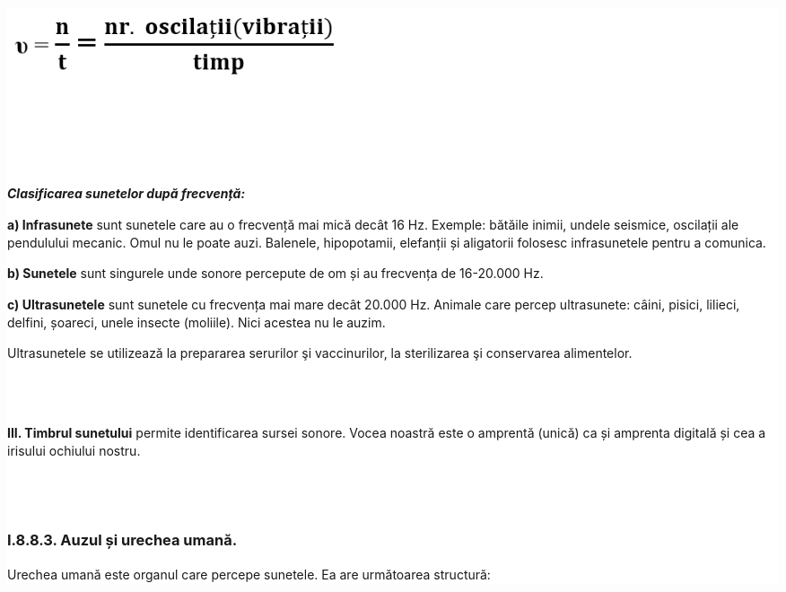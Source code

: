 <Img className="img-responsive4" src="fizica/clasa11/capitolul1/I-8-8-2-proprietatile-sunetului-poza2-formula-frecventei-sunetelor.png" width="1000" height="84" />

<br></br>
<br></br>

_**Clasificarea sunetelor după frecvență:**_

**a) Infrasunete** sunt sunetele care au o frecvență mai mică decât 16 Hz. Exemple: bătăile inimii, undele seismice, oscilații ale pendulului mecanic. Omul nu le poate auzi. Balenele, hipopotamii, elefanții și aligatorii folosesc infrasunetele pentru a comunica.


**b) Sunetele** sunt singurele unde sonore percepute de om și au frecvența de 16-20.000 Hz.

**c) Ultrasunetele** sunt sunetele cu frecvența mai mare decât 20.000 Hz. Animale care percep ultrasunete: câini, pisici, lilieci, delfini, șoareci, unele insecte (moliile). Nici acestea nu le auzim.


Ultrasunetele se utilizează la prepararea serurilor şi vaccinurilor, la sterilizarea şi conservarea alimentelor.



<br></br>

**III. Timbrul sunetului** permite identificarea sursei sonore. Vocea noastră este o amprentă (unică) ca și amprenta digitală și cea a irisului ochiului nostru.


</div>


<br></br>






### I.8.8.3. Auzul și urechea umană.



<div class="alert alert--primary" role="alert">

Urechea umană este organul care percepe sunetele. Ea are următoarea structură:


